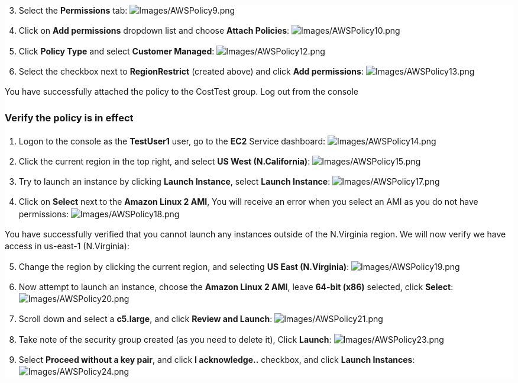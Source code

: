 3. Select the **Permissions** tab:
![Images/AWSPolicy9.png](/Images/AWSPolicy9.png)

4. Click on **Add permissions** dropdown list and choose **Attach Policies**:
![Images/AWSPolicy10.png](/Images/AWSPolicy10.png)

5. Click **Policy Type** and select **Customer Managed**:
![Images/AWSPolicy12.png](/Images/AWSPolicy12.png)

6. Select the checkbox next to **RegionRestrict** (created above) and click **Add permissions**:
![Images/AWSPolicy13.png](/Images/AWSPolicy13.png)

You have successfully attached the policy to the CostTest group.
Log out from the console

### Verify the policy is in effect

1. Logon to the console as the **TestUser1** user, go to the **EC2** Service dashboard:
![Images/AWSPolicy14.png](/Images/AWSPolicy14.png)

2. Click the current region in the top right, and select **US West (N.California)**:
![Images/AWSPolicy15.png](/Images/AWSPolicy15.png)

3. Try to launch an instance by clicking **Launch Instance**, select **Launch Instance**:
![Images/AWSPolicy17.png](/Images/AWSPolicy17.png)

4. Click on **Select** next to the **Amazon Linux 2 AMI**, You will receive an error when you select an AMI as you do not have permissions:
![Images/AWSPolicy18.png](/Images/AWSPolicy18.png)

You have successfully verified that you cannot launch any instances outside of the N.Virginia region. We will now verify we have access in us-east-1 (N.Virginia):

5. Change the region by clicking the current region, and selecting **US East (N.Virginia)**:
![Images/AWSPolicy19.png](/Images/AWSPolicy19.png)

6. Now attempt to launch an instance, choose the **Amazon Linux 2 AMI**, leave **64-bit (x86)** selected, click **Select**:
![Images/AWSPolicy20.png](/Images/AWSPolicy20.png)

7. Scroll down and select a **c5.large**, and click **Review and Launch**:
![Images/AWSPolicy21.png](/Images/AWSPolicy21.png)

8. Take note of the security group created (as you need to delete it), Click **Launch**:
![Images/AWSPolicy23.png](/Images/AWSPolicy23.png)

9. Select **Proceed without a key pair**, and click **I acknowledge..** checkbox, and click **Launch Instances**:
![Images/AWSPolicy24.png](/Images/AWSPolicy24.png)
